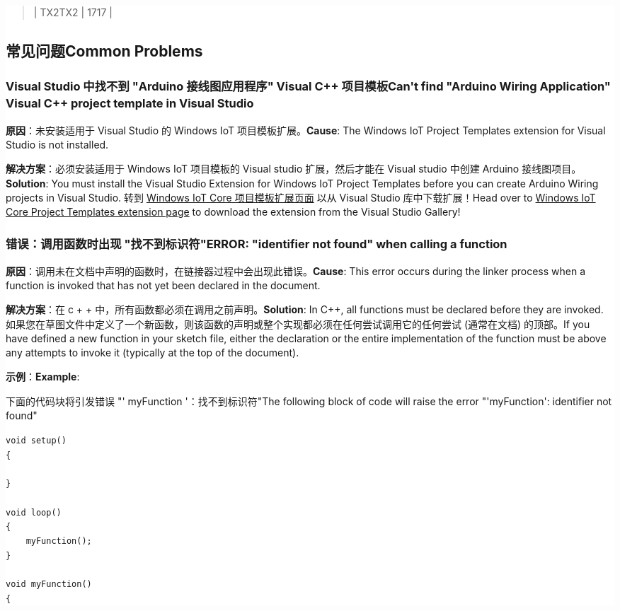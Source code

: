 > | <span data-ttu-id="dbe9e-176">TX2</span><span class="sxs-lookup"><span data-stu-id="dbe9e-176">TX2</span></span> | <span data-ttu-id="dbe9e-177">17</span><span class="sxs-lookup"><span data-stu-id="dbe9e-177">17</span></span> |


## <a name="common-problems"></a><span data-ttu-id="dbe9e-178">常见问题</span><span class="sxs-lookup"><span data-stu-id="dbe9e-178">Common Problems</span></span>

### <a name="cant-find-arduino-wiring-application-visual-c-project-template-in-visual-studio"></a><span data-ttu-id="dbe9e-179">Visual Studio 中找不到 "Arduino 接线图应用程序" Visual C++ 项目模板</span><span class="sxs-lookup"><span data-stu-id="dbe9e-179">Can't find "Arduino Wiring Application" Visual C++ project template in Visual Studio</span></span>

<span data-ttu-id="dbe9e-180">**原因**：未安装适用于 Visual Studio 的 Windows IoT 项目模板扩展。</span><span class="sxs-lookup"><span data-stu-id="dbe9e-180">**Cause**: The Windows IoT Project Templates extension for Visual Studio is not installed.</span></span>

<span data-ttu-id="dbe9e-181">**解决方案**：必须安装适用于 Windows IoT 项目模板的 Visual studio 扩展，然后才能在 Visual studio 中创建 Arduino 接线图项目。</span><span class="sxs-lookup"><span data-stu-id="dbe9e-181">**Solution**: You must install the Visual Studio Extension for Windows IoT Project Templates before you can create Arduino Wiring projects in Visual Studio.</span></span> <span data-ttu-id="dbe9e-182">转到 [Windows IoT Core 项目模板扩展页面](https://go.microsoft.com/fwlink/?linkid=847472) 以从 Visual Studio 库中下载扩展！</span><span class="sxs-lookup"><span data-stu-id="dbe9e-182">Head over to [Windows IoT Core Project Templates extension page](https://go.microsoft.com/fwlink/?linkid=847472) to download the extension from the Visual Studio Gallery!</span></span>

### <a name="error-identifier-not-found-when-calling-a-function"></a><span data-ttu-id="dbe9e-183">错误：调用函数时出现 "找不到标识符"</span><span class="sxs-lookup"><span data-stu-id="dbe9e-183">ERROR: "identifier not found" when calling a function</span></span>

<span data-ttu-id="dbe9e-184">**原因**：调用未在文档中声明的函数时，在链接器过程中会出现此错误。</span><span class="sxs-lookup"><span data-stu-id="dbe9e-184">**Cause**: This error occurs during the linker process when a function is invoked that has not yet been declared in the document.</span></span>

<span data-ttu-id="dbe9e-185">**解决方案**：在 c + + 中，所有函数都必须在调用之前声明。</span><span class="sxs-lookup"><span data-stu-id="dbe9e-185">**Solution**: In C++, all functions must be declared before they are invoked.</span></span> <span data-ttu-id="dbe9e-186">如果您在草图文件中定义了一个新函数，则该函数的声明或整个实现都必须在任何尝试调用它的任何尝试 (通常在文档) 的顶部。</span><span class="sxs-lookup"><span data-stu-id="dbe9e-186">If you have defined a new function in your sketch file, either the declaration or the entire implementation of the function must be above any attempts to invoke it (typically at the top of the document).</span></span>

<span data-ttu-id="dbe9e-187">**示例**：</span><span class="sxs-lookup"><span data-stu-id="dbe9e-187">**Example**:</span></span>

<span data-ttu-id="dbe9e-188">下面的代码块将引发错误 "' myFunction '：找不到标识符"</span><span class="sxs-lookup"><span data-stu-id="dbe9e-188">The following block of code will raise the error "'myFunction': identifier not found"</span></span>

```
void setup()
{

}

void loop()
{
    myFunction();
}

void myFunction()
{
```